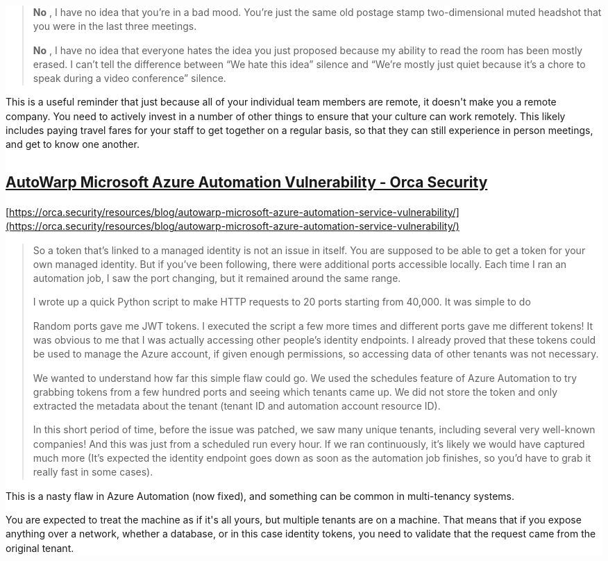 > **No** , I have no idea that you’re in a bad mood. You’re just the same old postage stamp two-dimensional muted headshot that you were in the last three meetings. 
> 
> **No** , I have no idea that everyone hates the idea you just proposed because my ability to read the room has been mostly erased. I can’t tell the difference between “We hate this idea” silence and “We’re mostly just quiet because it’s a chore to speak during a video conference” silence. 


This is a useful reminder that just because all of your individual team members are remote, it doesn't make you a remote company.  You need to actively invest in a number of other things to ensure that your culture can work remotely.  This likely includes paying travel fares for your staff to get together on a regular basis, so that they can still experience in person meetings, and get to know one another.


## [AutoWarp Microsoft Azure Automation Vulnerability - Orca Security](https://orca.security/resources/blog/autowarp-microsoft-azure-automation-service-vulnerability/)

[https://orca.security/resources/blog/autowarp-microsoft-azure-automation-service-vulnerability/](https://orca.security/resources/blog/autowarp-microsoft-azure-automation-service-vulnerability/)

> So a token that’s linked to a managed identity is not an issue in itself. You are supposed to be able to get a token for your own managed identity. But if you’ve been following, there were additional ports accessible locally. Each time I ran an automation job, I saw the port changing, but it remained around the same range. 
> 
> I wrote up a quick Python script to make HTTP requests to 20 ports starting from 40,000. It was simple to do
> 
> Random ports gave me JWT tokens. I executed the script a few more times and different ports gave me different tokens! It was obvious to me that I was actually accessing other people’s identity endpoints. I already proved that these tokens could be used to manage the Azure account, if given enough permissions, so accessing data of other tenants was not necessary.
> 
> 
> 
> We wanted to understand how far this simple flaw could go. We used the schedules feature of Azure Automation to try grabbing tokens from a few hundred ports and seeing which tenants came up. We did not store the token and only extracted the metadata about the tenant (tenant ID and automation account resource ID).
> 
> In this short period of time, before the issue was patched, we saw many unique tenants, including several very well-known companies! And this was just from a scheduled run every hour. If we ran continuously, it’s likely we would have captured much more (It’s expected the identity endpoint goes down as soon as the automation job finishes, so you’d have to grab it really fast in some cases).


This is a nasty flaw in Azure Automation (now fixed), and something can be common in multi-tenancy systems.  

You are expected to treat the machine as if it's all yours, but multiple tenants are on a machine.  That means that if you expose anything over a network, whether a database, or in this case identity tokens, you need to validate that the request came from the original tenant.
